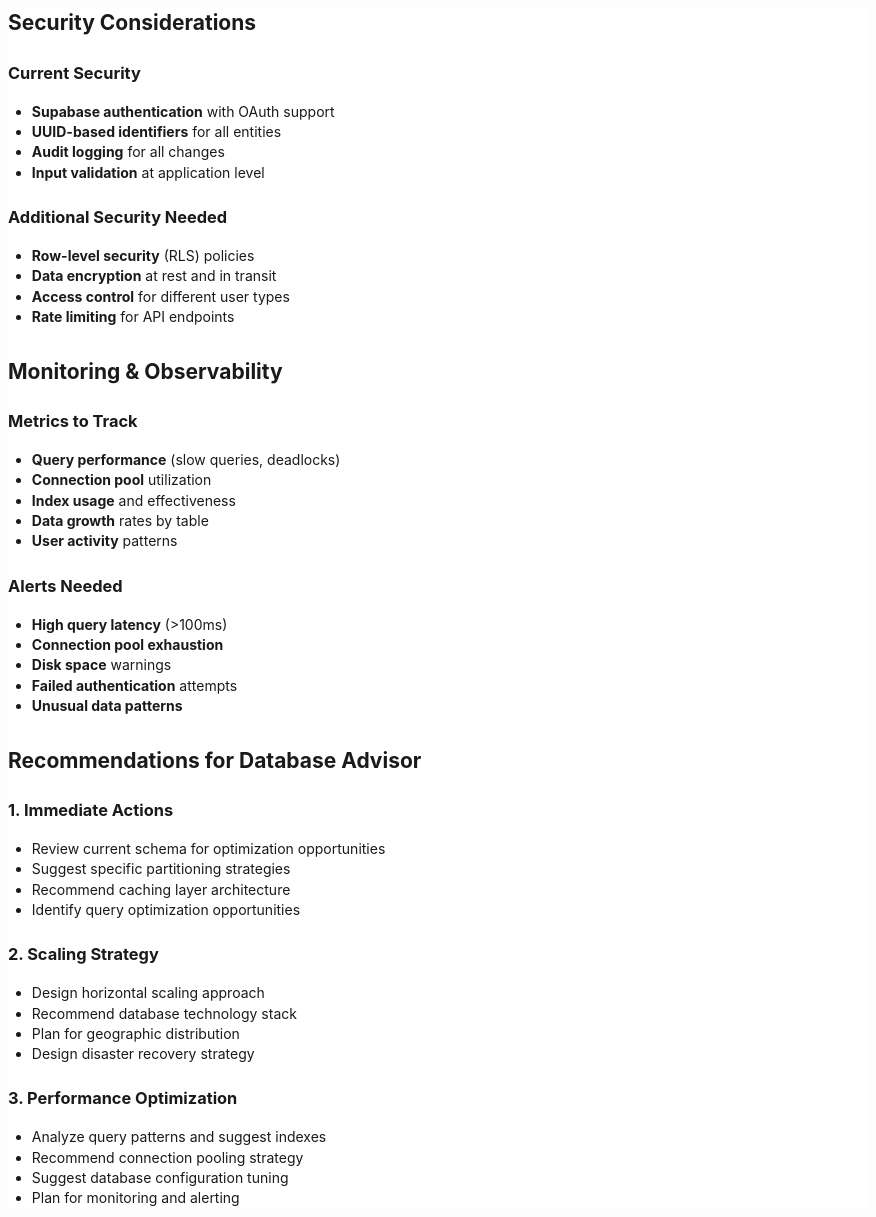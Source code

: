 ## Security Considerations

### Current Security
- **Supabase authentication** with OAuth support
- **UUID-based identifiers** for all entities
- **Audit logging** for all changes
- **Input validation** at application level

### Additional Security Needed
- **Row-level security** (RLS) policies
- **Data encryption** at rest and in transit
- **Access control** for different user types
- **Rate limiting** for API endpoints

## Monitoring & Observability

### Metrics to Track
- **Query performance** (slow queries, deadlocks)
- **Connection pool** utilization
- **Index usage** and effectiveness
- **Data growth** rates by table
- **User activity** patterns

### Alerts Needed
- **High query latency** (>100ms)
- **Connection pool exhaustion**
- **Disk space** warnings
- **Failed authentication** attempts
- **Unusual data patterns**

## Recommendations for Database Advisor

### 1. Immediate Actions
- Review current schema for optimization opportunities
- Suggest specific partitioning strategies
- Recommend caching layer architecture
- Identify query optimization opportunities

### 2. Scaling Strategy
- Design horizontal scaling approach
- Recommend database technology stack
- Plan for geographic distribution
- Design disaster recovery strategy

### 3. Performance Optimization
- Analyze query patterns and suggest indexes
- Recommend connection pooling strategy
- Suggest database configuration tuning
- Plan for monitoring and alerting

